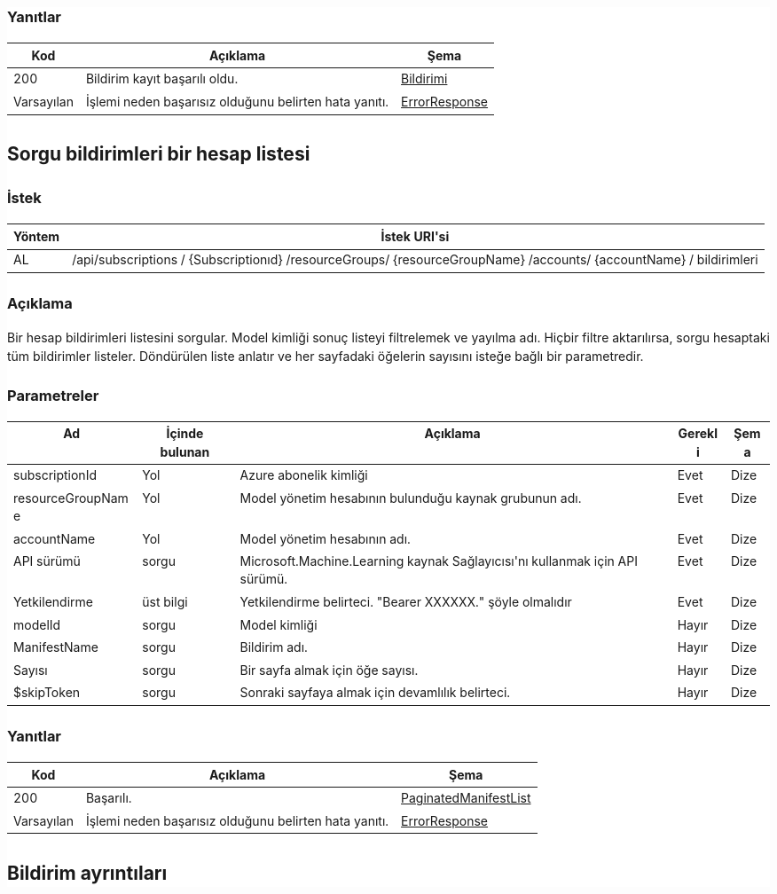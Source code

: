 ### <a name="responses"></a>Yanıtlar
| Kod | Açıklama | Şema |
|--------------------|--------------------|--------------------|
| 200 | Bildirim kayıt başarılı oldu. | [Bildirimi](#manifest) |
| Varsayılan | İşlemi neden başarısız olduğunu belirten hata yanıtı. | [ErrorResponse](#errorresponse) |

## <a name="query-the-list-of-manifests-in-an-account"></a>Sorgu bildirimleri bir hesap listesi

### <a name="request"></a>İstek
| Yöntem | İstek URI'si |
|------------|------------|
| AL |  /api/subscriptions / {Subscriptionıd} /resourceGroups/ {resourceGroupName} /accounts/ {accountName} / bildirimleri | 

### <a name="description"></a>Açıklama
Bir hesap bildirimleri listesini sorgular. Model kimliği sonuç listeyi filtrelemek ve yayılma adı. Hiçbir filtre aktarılırsa, sorgu hesaptaki tüm bildirimler listeler. Döndürülen liste anlatır ve her sayfadaki öğelerin sayısını isteğe bağlı bir parametredir.

### <a name="parameters"></a>Parametreler
| Ad | İçinde bulunan | Açıklama | Gerekli | Şema
|--------------------|--------------------|--------------------|--------------------|--------------------|
| subscriptionId | Yol | Azure abonelik kimliği | Evet | Dize |
| resourceGroupName | Yol | Model yönetim hesabının bulunduğu kaynak grubunun adı. | Evet | Dize |
| accountName | Yol | Model yönetim hesabının adı. | Evet | Dize |
| API sürümü | sorgu | Microsoft.Machine.Learning kaynak Sağlayıcısı'nı kullanmak için API sürümü. | Evet | Dize |
| Yetkilendirme | üst bilgi | Yetkilendirme belirteci. "Bearer XXXXXX." şöyle olmalıdır | Evet | Dize |
| modelId | sorgu | Model kimliği | Hayır | Dize |
| ManifestName | sorgu | Bildirim adı. | Hayır | Dize |
| Sayısı | sorgu | Bir sayfa almak için öğe sayısı. | Hayır | Dize |
| $skipToken | sorgu | Sonraki sayfaya almak için devamlılık belirteci. | Hayır | Dize |

### <a name="responses"></a>Yanıtlar
| Kod | Açıklama | Şema |
|--------------------|--------------------|--------------------|
| 200 | Başarılı. | [PaginatedManifestList](#paginatedmanifestlist) |
| Varsayılan | İşlemi neden başarısız olduğunu belirten hata yanıtı. | [ErrorResponse](#errorresponse) |

## <a name="get-manifest-details"></a>Bildirim ayrıntıları
